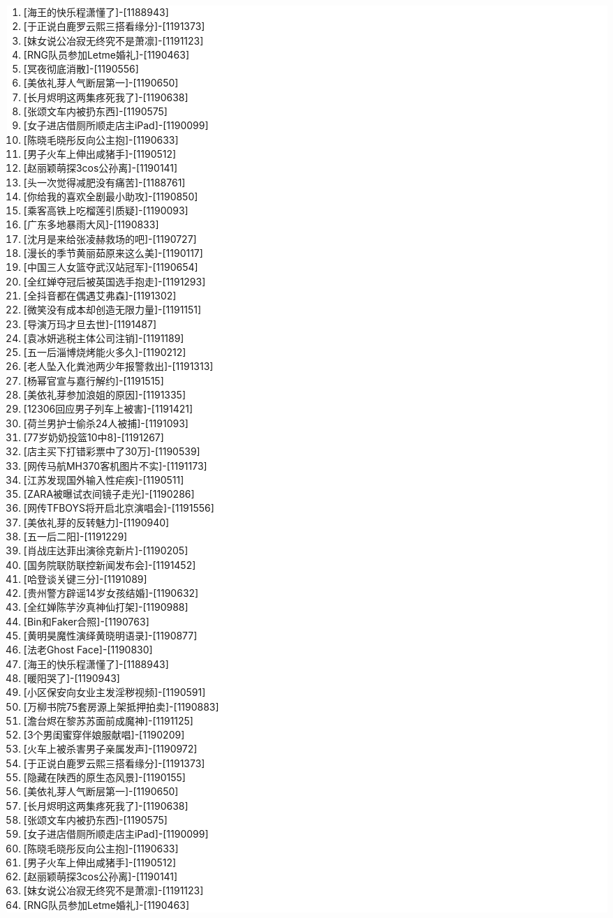 1. [海王的快乐程潇懂了]-[1188943]
1. [于正说白鹿罗云熙三搭看缘分]-[1191373]
1. [妺女说公冶寂无终究不是萧凛]-[1191123]
1. [RNG队员参加Letme婚礼]-[1190463]
1. [冥夜彻底消散]-[1190556]
1. [美依礼芽人气断层第一]-[1190650]
1. [长月烬明这两集疼死我了]-[1190638]
1. [张颂文车内被扔东西]-[1190575]
1. [女子进店借厕所顺走店主iPad]-[1190099]
1. [陈晓毛晓彤反向公主抱]-[1190633]
1. [男子火车上伸出咸猪手]-[1190512]
1. [赵丽颖萌探3cos公孙离]-[1190141]
1. [头一次觉得减肥没有痛苦]-[1188761]
1. [你给我的喜欢全剧最小助攻]-[1190850]
1. [乘客高铁上吃榴莲引质疑]-[1190093]
1. [广东多地暴雨大风]-[1190833]
1. [沈月是来给张凌赫救场的吧]-[1190727]
1. [漫长的季节黄丽茹原来这么美]-[1190117]
1. [中国三人女篮夺武汉站冠军]-[1190654]
1. [全红婵夺冠后被英国选手抱走]-[1191293]
1. [全抖音都在偶遇艾弗森]-[1191302]
1. [微笑没有成本却创造无限力量]-[1191151]
1. [导演万玛才旦去世]-[1191487]
1. [袁冰妍逃税主体公司注销]-[1191189]
1. [五一后淄博烧烤能火多久]-[1190212]
1. [老人坠入化粪池两少年报警救出]-[1191313]
1. [杨幂官宣与嘉行解约]-[1191515]
1. [美依礼芽参加浪姐的原因]-[1191335]
1. [12306回应男子列车上被害]-[1191421]
1. [荷兰男护士偷杀24人被捕]-[1191093]
1. [77岁奶奶投篮10中8]-[1191267]
1. [店主买下打错彩票中了30万]-[1190539]
1. [网传马航MH370客机图片不实]-[1191173]
1. [江苏发现国外输入性疟疾]-[1190511]
1. [ZARA被曝试衣间镜子走光]-[1190286]
1. [网传TFBOYS将开启北京演唱会]-[1191556]
1. [美依礼芽的反转魅力]-[1190940]
1. [五一后二阳]-[1191229]
1. [肖战庄达菲出演徐克新片]-[1190205]
1. [国务院联防联控新闻发布会]-[1191452]
1. [哈登谈关键三分]-[1191089]
1. [贵州警方辟谣14岁女孩结婚]-[1190632]
1. [全红婵陈芋汐真神仙打架]-[1190988]
1. [Bin和Faker合照]-[1190763]
1. [黄明昊魔性演绎黄晓明语录]-[1190877]
1. [法老Ghost Face]-[1190830]
1. [海王的快乐程潇懂了]-[1188943]
1. [暖阳哭了]-[1190943]
1. [小区保安向女业主发淫秽视频]-[1190591]
1. [万柳书院75套房源上架抵押拍卖]-[1190883]
1. [澹台烬在黎苏苏面前成魔神]-[1191125]
1. [3个男闺蜜穿伴娘服献唱]-[1190209]
1. [火车上被杀害男子亲属发声]-[1190972]
1. [于正说白鹿罗云熙三搭看缘分]-[1191373]
1. [隐藏在陕西的原生态风景]-[1190155]
1. [美依礼芽人气断层第一]-[1190650]
1. [长月烬明这两集疼死我了]-[1190638]
1. [张颂文车内被扔东西]-[1190575]
1. [女子进店借厕所顺走店主iPad]-[1190099]
1. [陈晓毛晓彤反向公主抱]-[1190633]
1. [男子火车上伸出咸猪手]-[1190512]
1. [赵丽颖萌探3cos公孙离]-[1190141]
1. [妺女说公冶寂无终究不是萧凛]-[1191123]
1. [RNG队员参加Letme婚礼]-[1190463]